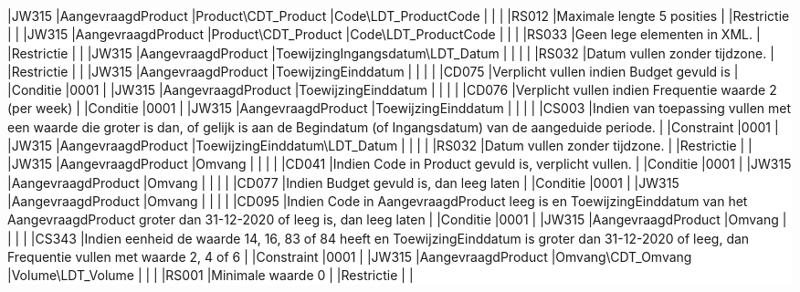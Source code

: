 |JW315                     |AangevraagdProduct                                                                       |Product\CDT_Product                                           |Code\LDT_ProductCode                       |                                              |               |          |RS012     |Maximale lengte 5 posities                                                                                                                          |  |Restrictie |           |
|JW315                     |AangevraagdProduct                                                                       |Product\CDT_Product                                           |Code\LDT_ProductCode                       |                                              |               |          |RS033     |Geen lege elementen in XML.                                                                                                                         |  |Restrictie |           |
|JW315                     |AangevraagdProduct                                                                       |ToewijzingIngangsdatum\LDT_Datum                              |                                           |                                              |               |          |RS032     |Datum vullen zonder tijdzone.                                                                                                                       |  |Restrictie |           |
|JW315                     |AangevraagdProduct                                                                       |ToewijzingEinddatum                                           |                                           |                                              |               |          |CD075     |Verplicht vullen indien Budget gevuld is                                                                                                            |  |Conditie   |0001       |
|JW315                     |AangevraagdProduct                                                                       |ToewijzingEinddatum                                           |                                           |                                              |               |          |CD076     |Verplicht vullen indien Frequentie waarde 2 (per week)                                                                                              |  |Conditie   |0001       |
|JW315                     |AangevraagdProduct                                                                       |ToewijzingEinddatum                                           |                                           |                                              |               |          |CS003     |Indien van toepassing vullen met een waarde die groter is dan, of gelijk is aan de Begindatum (of Ingangsdatum) van de aangeduide periode.          |  |Constraint |0001       |
|JW315                     |AangevraagdProduct                                                                       |ToewijzingEinddatum\LDT_Datum                                 |                                           |                                              |               |          |RS032     |Datum vullen zonder tijdzone.                                                                                                                       |  |Restrictie |           |
|JW315                     |AangevraagdProduct                                                                       |Omvang                                                        |                                           |                                              |               |          |CD041     |Indien Code in Product gevuld is, verplicht vullen.                                                                                                 |  |Conditie   |0001       |
|JW315                     |AangevraagdProduct                                                                       |Omvang                                                        |                                           |                                              |               |          |CD077     |Indien Budget gevuld is, dan leeg laten                                                                                                             |  |Conditie   |0001       |
|JW315                     |AangevraagdProduct                                                                       |Omvang                                                        |                                           |                                              |               |          |CD095     |Indien Code in AangevraagdProduct leeg is en ToewijzingEinddatum van het AangevraagdProduct groter dan 31-12-2020 of leeg is, dan leeg laten        |  |Conditie   |0001       |
|JW315                     |AangevraagdProduct                                                                       |Omvang                                                        |                                           |                                              |               |          |CS343     |Indien eenheid de waarde 14, 16, 83 of 84 heeft en ToewijzingEinddatum is groter dan 31-12-2020 of leeg, dan Frequentie vullen met waarde 2, 4 of 6 |  |Constraint |0001       |
|JW315                     |AangevraagdProduct                                                                       |Omvang\CDT_Omvang                                             |Volume\LDT_Volume                          |                                              |               |          |RS001     |Minimale waarde 0                                                                                                                                   |  |Restrictie |           |